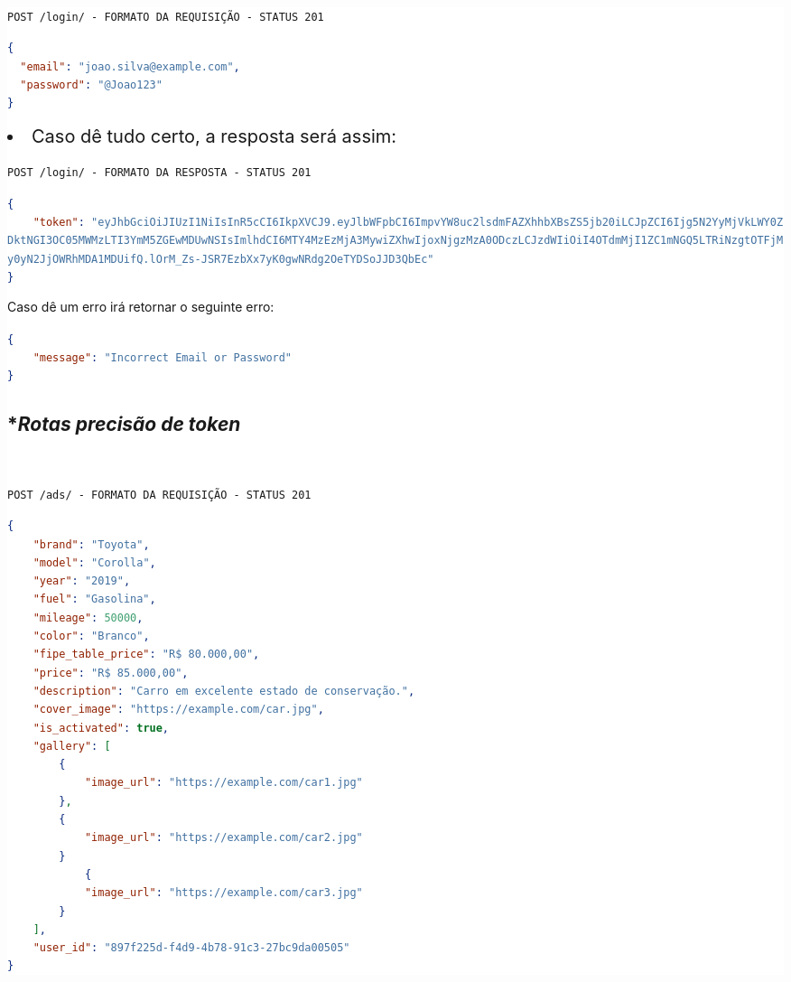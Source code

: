 `POST /login/ - FORMATO DA REQUISIÇÃO - STATUS 201`

```json
{
  "email": "joao.silva@example.com",
  "password": "@Joao123"
}

```

<li style='font-size: 20px'>Caso dê tudo certo, a resposta será assim:</li>

`POST /login/ - FORMATO DA RESPOSTA - STATUS 201`

```json
{
	"token": "eyJhbGciOiJIUzI1NiIsInR5cCI6IkpXVCJ9.eyJlbWFpbCI6ImpvYW8uc2lsdmFAZXhhbXBsZS5jb20iLCJpZCI6Ijg5N2YyMjVkLWY0ZDktNGI3OC05MWMzLTI3YmM5ZGEwMDUwNSIsImlhdCI6MTY4MzEzMjA3MywiZXhwIjoxNjgzMzA0ODczLCJzdWIiOiI4OTdmMjI1ZC1mNGQ5LTRiNzgtOTFjMy0yN2JjOWRhMDA1MDUifQ.lOrM_Zs-JSR7EzbXx7yK0gwNRdg2OeTYDSoJJD3QbEc"
}
```

Caso dê um erro irá retornar o seguinte erro:

```json
{
	"message": "Incorrect Email or Password"
}
```

## **Rotas precisão de token*

<br/>

`POST /ads/ - FORMATO DA REQUISIÇÃO - STATUS 201 `

```json
{
    "brand": "Toyota",
    "model": "Corolla",
    "year": "2019",
    "fuel": "Gasolina",
    "mileage": 50000,
    "color": "Branco",
    "fipe_table_price": "R$ 80.000,00",
    "price": "R$ 85.000,00",
    "description": "Carro em excelente estado de conservação.",
    "cover_image": "https://example.com/car.jpg",
    "is_activated": true,
    "gallery": [
        {
            "image_url": "https://example.com/car1.jpg"
        },
        {
            "image_url": "https://example.com/car2.jpg"
        }
			{
            "image_url": "https://example.com/car3.jpg"
        }
    ],
    "user_id": "897f225d-f4d9-4b78-91c3-27bc9da00505"
}
```
